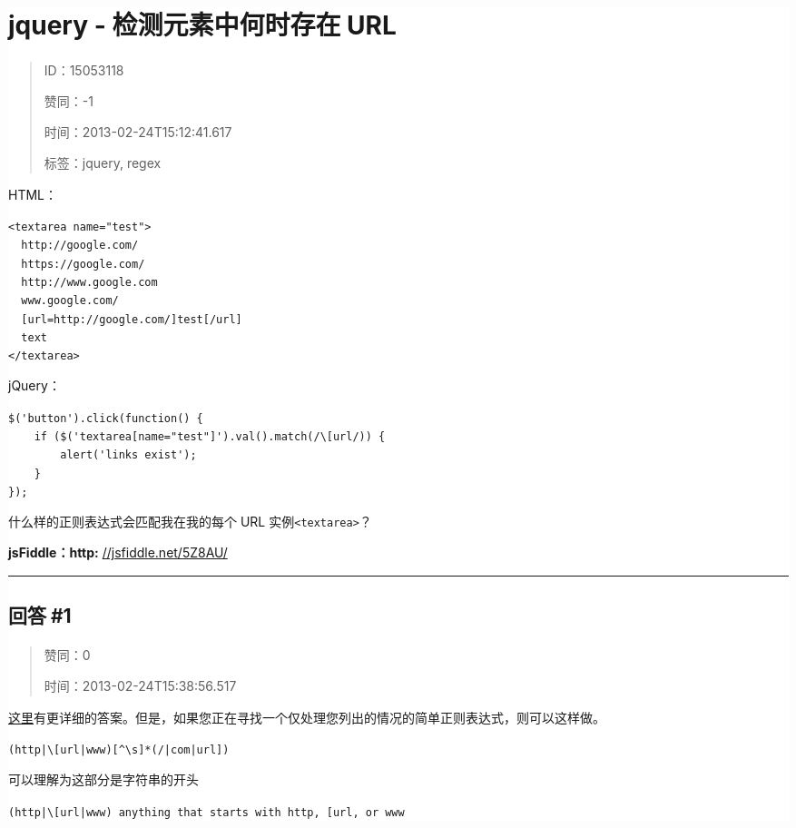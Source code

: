 # jquery - 检测元素中何时存在 URL

> ID：15053118
> 
> 赞同：-1
> 
> 时间：2013-02-24T15:12:41.617
> 
> 标签：jquery, regex

HTML：

```
<textarea name="test">
  http://google.com/
  https://google.com/
  http://www.google.com
  www.google.com/
  [url=http://google.com/]test[/url]
  text
</textarea> 
```

jQuery：

```
$('button').click(function() {
    if ($('textarea[name="test"]').val().match(/\[url/)) {
        alert('links exist');
    }
}); 
```

什么样的正则表达式会匹配我在我的每个 URL 实例`<textarea>`？

**jsFiddle：http:** [//jsfiddle.net/5Z8AU/](http://jsfiddle.net/5Z8AU/)

* * *

## 回答 #1

> 赞同：0
> 
> 时间：2013-02-24T15:38:56.517

[这里](https://stackoverflow.com/questions/1141848/regex-to-match-url)有更详细的答案。但是，如果您正在寻找一个仅处理您列出的情况的简单正则表达式，则可以这样做。

```
(http|\[url|www)[^\s]*(/|com|url]) 
```

可以理解为这部分是字符串的开头

```
(http|\[url|www) anything that starts with http, [url, or www 
```
